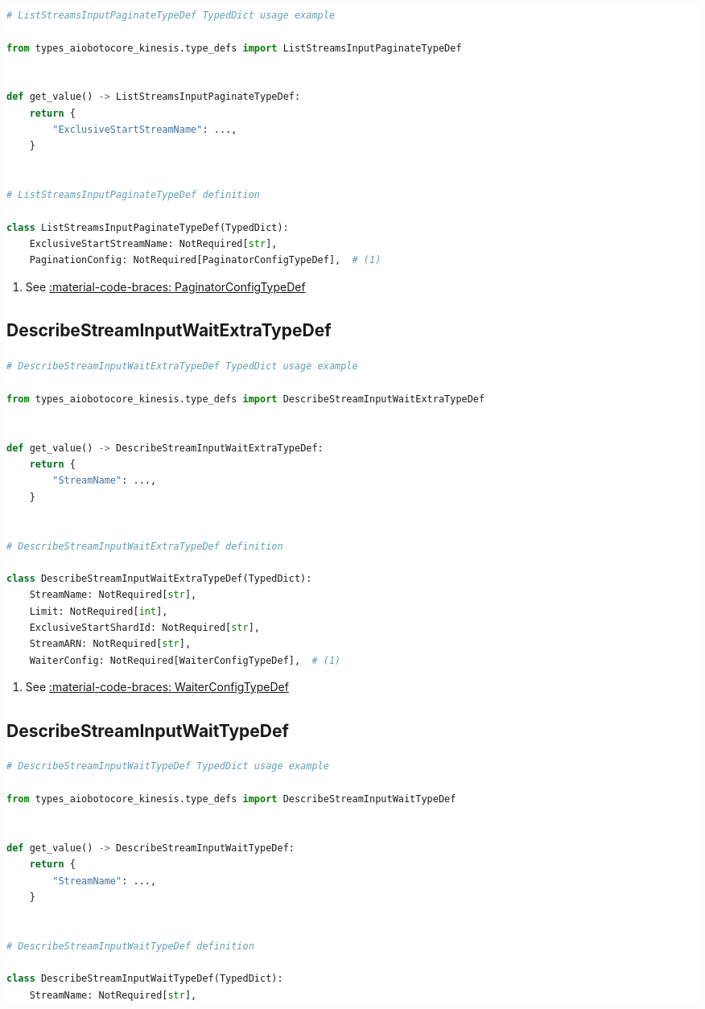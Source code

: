 ```python
# ListStreamsInputPaginateTypeDef TypedDict usage example

from types_aiobotocore_kinesis.type_defs import ListStreamsInputPaginateTypeDef


def get_value() -> ListStreamsInputPaginateTypeDef:
    return {
        "ExclusiveStartStreamName": ...,
    }


# ListStreamsInputPaginateTypeDef definition

class ListStreamsInputPaginateTypeDef(TypedDict):
    ExclusiveStartStreamName: NotRequired[str],
    PaginationConfig: NotRequired[PaginatorConfigTypeDef],  # (1)
```

1. See [:material-code-braces: PaginatorConfigTypeDef](./type_defs.md#paginatorconfigtypedef)

## DescribeStreamInputWaitExtraTypeDef

```python
# DescribeStreamInputWaitExtraTypeDef TypedDict usage example

from types_aiobotocore_kinesis.type_defs import DescribeStreamInputWaitExtraTypeDef


def get_value() -> DescribeStreamInputWaitExtraTypeDef:
    return {
        "StreamName": ...,
    }


# DescribeStreamInputWaitExtraTypeDef definition

class DescribeStreamInputWaitExtraTypeDef(TypedDict):
    StreamName: NotRequired[str],
    Limit: NotRequired[int],
    ExclusiveStartShardId: NotRequired[str],
    StreamARN: NotRequired[str],
    WaiterConfig: NotRequired[WaiterConfigTypeDef],  # (1)
```

1. See [:material-code-braces: WaiterConfigTypeDef](./type_defs.md#waiterconfigtypedef)

## DescribeStreamInputWaitTypeDef

```python
# DescribeStreamInputWaitTypeDef TypedDict usage example

from types_aiobotocore_kinesis.type_defs import DescribeStreamInputWaitTypeDef


def get_value() -> DescribeStreamInputWaitTypeDef:
    return {
        "StreamName": ...,
    }


# DescribeStreamInputWaitTypeDef definition

class DescribeStreamInputWaitTypeDef(TypedDict):
    StreamName: NotRequired[str],
```